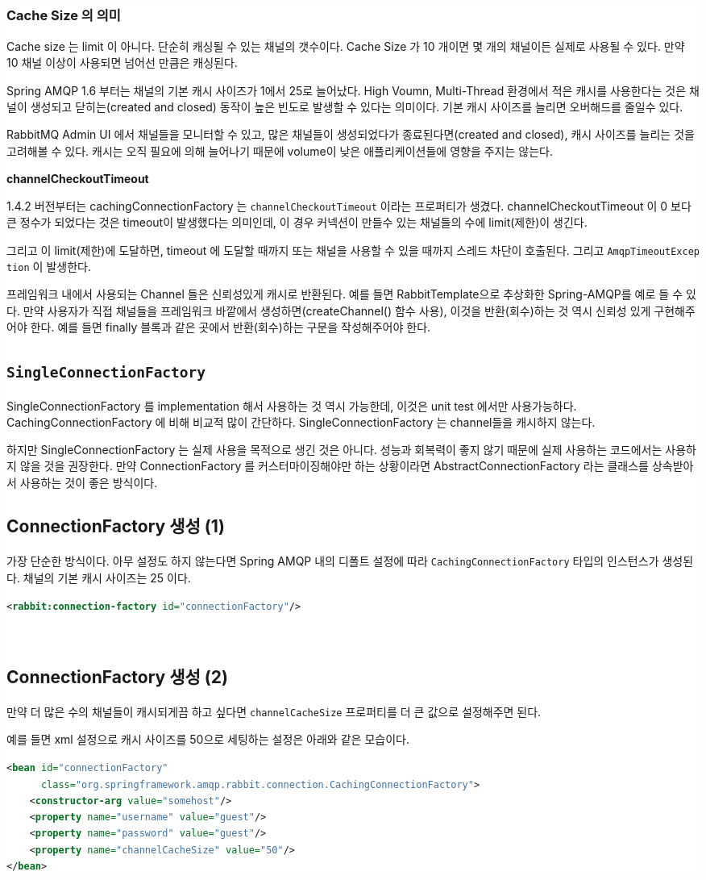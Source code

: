 

### Cache Size 의 의미

Cache size 는 limit 이 아니다. 단순히 캐싱될 수 있는 채널의 갯수이다. Cache Size 가 10 개이면 몇 개의 채널이든 실제로 사용될 수 있다. 만약 10 채널 이상이 사용되면 넘어선 만큼은 캐싱된다.<br>

Spring AMQP 1.6 부터는 채널의 기본 캐시 사이즈가 1에서 25로 늘어났다. High Voumn, Multi-Thread 환경에서 적은 캐시를 사용한다는 것은 채널이 생성되고 닫히는(created and closed) 동작이 높은 빈도로 발생할 수 있다는 의미이다. 기본 캐시 사이즈를 늘리면 오버해드를 줄일수 있다.<br>

RabbitMQ Admin UI 에서 채널들을 모니터할 수 있고, 많은 채널들이 생성되었다가 종료된다면(created and closed), 캐시 사이즈를 늘리는 것을 고려해볼 수 있다. 캐시는 오직 필요에 의해 늘어나기 때문에 volume이 낮은 애플리케이션들에 영향을 주지는 않는다.<br>

**channelCheckoutTimeout**<br>

1.4.2 버전부터는 cachingConnectionFactory 는 `channelCheckoutTimeout` 이라는 프로퍼티가 생겼다. channelCheckoutTimeout 이 0 보다 큰 정수가 되었다는 것은 timeout이 발생했다는 의미인데, 이 경우 커넥션이 만들수 있는 채널들의 수에 limit(제한)이 생긴다.<br>

그리고 이 limit(제한)에 도달하면, timeout 에 도달할 때까지 또는 채널을 사용할 수 있을 때까지 스레드 차단이 호출된다. 그리고 `AmqpTimeoutException` 이 발생한다.<br>

프레임워크 내에서 사용되는 Channel 들은 신뢰성있게 캐시로 반환된다. 예를 들면 RabbitTemplate으로 추상화한 Spring-AMQP를 예로 들 수 있다. 만약 사용자가 직접 채널들을 프레임워크 바깥에서 생성하면(createChannel() 함수 사용), 이것을 반환(회수)하는 것 역시 신뢰성 있게 구현해주어야 한다. 예를 들면 finally 블록과 같은 곳에서 반환(회수)하는 구문을 작성해주어야 한다.<br>



## `SingleConnectionFactory`

SingleConnectionFactory 를 implementation 해서 사용하는 것 역시 가능한데, 이것은 unit test 에서만 사용가능하다. CachingConnectionFactory 에 비해 비교적 많이 간단하다. SingleConnectionFactory 는 channel들을 캐시하지 않는다. <br>

하지만 SingleConnectionFactory 는 실제 사용을 목적으로 생긴 것은 아니다. 성능과 회복력이 좋지 않기 때문에 실제 사용하는 코드에서는 사용하지 않을 것을 권장한다. 만약 ConnectionFactory 를 커스터마이징해야만 하는 상황이라면 AbstractConnectionFactory 라는 클래스를 상속받아서 사용하는 것이 좋은 방식이다.<br>



## ConnectionFactory 생성 (1)

가장 단순한 방식이다. 아무 설정도 하지 않는다면 Spring AMQP 내의 디폴트 설정에 따라 `CachingConnectionFactory` 타입의 인스턴스가 생성된다. 채널의 기본 캐시 사이즈는 25 이다.  

```xml
<rabbit:connection-factory id="connectionFactory"/>
```

<br>

## ConnectionFactory 생성 (2)

만약 더 많은 수의 채널들이 캐시되게끔 하고 싶다면 `channelCacheSize` 프로퍼티를 더 큰 값으로 설정해주면 된다.<br>

예를 들면 xml 설정으로 캐시 사이즈를 50으로 세팅하는 설정은 아래와 같은 모습이다.

```xml
<bean id="connectionFactory"
      class="org.springframework.amqp.rabbit.connection.CachingConnectionFactory">
    <constructor-arg value="somehost"/>
    <property name="username" value="guest"/>
    <property name="password" value="guest"/>
    <property name="channelCacheSize" value="50"/>
</bean>
```
